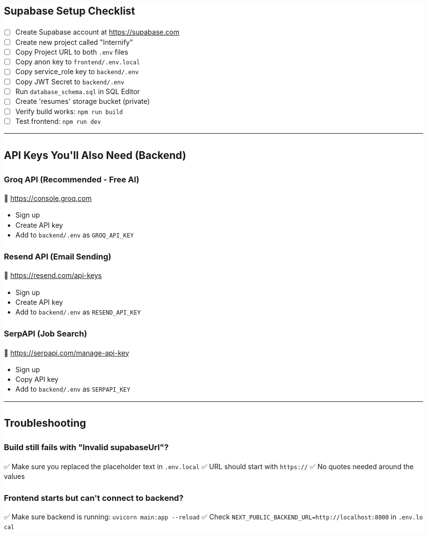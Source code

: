 
## Supabase Setup Checklist

- [ ] Create Supabase account at https://supabase.com
- [ ] Create new project called "Internify"
- [ ] Copy Project URL to both `.env` files
- [ ] Copy anon key to `frontend/.env.local`
- [ ] Copy service_role key to `backend/.env`
- [ ] Copy JWT Secret to `backend/.env`
- [ ] Run `database_schema.sql` in SQL Editor
- [ ] Create 'resumes' storage bucket (private)
- [ ] Verify build works: `npm run build`
- [ ] Test frontend: `npm run dev`

---

## API Keys You'll Also Need (Backend)

### Groq API (Recommended - Free AI)
🔗 https://console.groq.com
- Sign up
- Create API key
- Add to `backend/.env` as `GROQ_API_KEY`

### Resend API (Email Sending)
🔗 https://resend.com/api-keys  
- Sign up
- Create API key
- Add to `backend/.env` as `RESEND_API_KEY`

### SerpAPI (Job Search)
🔗 https://serpapi.com/manage-api-key
- Sign up
- Copy API key
- Add to `backend/.env` as `SERPAPI_KEY`

---

## Troubleshooting

### Build still fails with "Invalid supabaseUrl"?
✅ Make sure you replaced the placeholder text in `.env.local`
✅ URL should start with `https://` 
✅ No quotes needed around the values

### Frontend starts but can't connect to backend?
✅ Make sure backend is running: `uvicorn main:app --reload`
✅ Check `NEXT_PUBLIC_BACKEND_URL=http://localhost:8000` in `.env.local`
